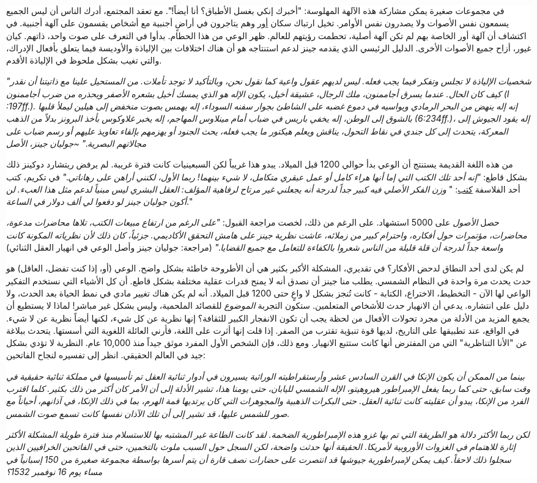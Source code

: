 في مجموعات صغيرة يمكن مشاركة هذه الآلهة المهلوسة: "أخبرك إنكي بغسل الأطباق؟ أنا أيضاً!". مع تعقد المجتمع، أدرك الناس أن ليس الجميع يسمعون نفس الأصوات ولا يصدرون نفس الأوامر. تخيل ارتباك سكان [أور](https://en.wikipedia.org/wiki/Ur) وهم يتاجرون في أراضٍ أجنبية مع أشخاص يقسمون على آلهة أجنبية. في اكتشاف أن آلهة أور الخاصة بهم لم تكن آلهة أصلية، تحطمت رؤيتهم للعالم. ظهر الوعي من هذا الحطام. بدأوا في التعرف على صوت واحد، ذاتهم. كيان غيور، أزاح جميع الأصوات الأخرى. الدليل الرئيسي الذي يقدمه جينز لدعم استنتاجه هو أن هناك اختلافات بين الإلياذة والأوديسة فيما يتعلق بأفعال الإدراك، والتي تغيب بشكل ملحوظ في الإلياذة الأقدم.

_"شخصيات الإلياذة لا تجلس وتفكر فيما يجب فعله. ليس لديهم عقول واعية كما نقول نحن، وبالتأكيد لا توجد تأملات. من المستحيل علينا مع ذاتيتنا أن نقدر كيف كان الحال. عندما يسرق أجاممنون، ملك الرجال، عشيقة أخيل، يكون الإله هو الذي يمسك أخيل بشعره الأصفر ويحذره من ضرب أجاممنون (I :197ff.). إنه إله ينهض من البحر الرمادي ويواسيه في دموع غضبه على الشاطئ بجوار سفنه السوداء، إله يهمس بصوت منخفض إلى هيلين ليملأ قلبها بالشوق إلى الوطن، إله يخفي باريس في ضباب أمام مينلاوس المهاجم، إله يخبر غلاوكوس بأخذ البرونز بدلاً من الذهب (6:234ff.)، إله يقود الجيوش إلى المعركة، يتحدث إلى كل جندي في نقاط التحول، يناقش ويعلم هيكتور ما يجب فعله، يحث الجنود أو يهزمهم بإلقاء تعاويذ عليهم أو رسم ضباب على مجالاتهم البصرية." ~جوليان جينز، الأصل_

من هذه اللغة القديمة يستنتج أن الوعي بدأ حوالي 1200 قبل الميلاد. يبدو هذا غريباً لكن السبعينيات كانت فترة غريبة. لم يرفض ريتشارد دوكينز ذلك بشكل قاطع: _"إنه أحد تلك الكتب التي إما أنها هراء كامل أو عمل عبقري متكامل، لا شيء بينهما! ربما الأول، لكنني أراهن على رهاناتي."_ في تكريم، كتب أحد الفلاسفة [كتب](http://edgecase.net/articles/stove_on_jaynes): " _وزن الفكر الأصلي فيه كبير جداً لدرجة أنه يجعلني غير مرتاح لرفاهية المؤلف: العقل البشري ليس مبنياً لدعم مثل هذا العبء. لن أكون جوليان جينز لو دفعوا لي ألف دولار في الساعة_."

حصل _الأصول_ على 5000 استشهاد. على الرغم من ذلك، لخصت مراجعة القبول: _"على الرغم من ارتفاع مبيعات الكتب، تلاها محاضرات مدعوة، محاضرات، مؤتمرات حول أفكاره، واحترام كبير من زملائه، عاشت نظرية جينز على هامش التحقق الأكاديمي. جزئياً، كان ذلك لأن نظرياته المكونة كانت واسعة جداً لدرجة أن قلة قليلة من الناس شعروا بالكفاءة للتعامل مع جميع القضايا."_ (مراجعة: جوليان جينز وأصل الوعي في انهيار العقل الثنائي)

لم يكن لدى أحد النطاق لدحض الأفكار؟ في تقديري، المشكلة الأكبر بكثير هي أن الأطروحة خاطئة بشكل واضح. الوعي (أو، إذا كنت تفضل، العاقل) هو حدث يحدث مرة واحدة في النظام الشمسي. يطلب منا جينز أن نصدق أنه لا يمنح قدرات عقلية مختلفة بشكل قاطع. أن كل الأشياء التي نستخدم التفكير الواعي لها الآن - التخطيط، الاختراع، الكتابة - كانت تُنجز بشكل لا واعٍ حتى 1200 قبل الميلاد. أنه لم يكن هناك تغيير مادي في نمط الحياة بعد الحدث، ولا دليل على انتشاره. يدعي أن الانهيار حدث للأشخاص المتعلمين. ستكون التجربة _الموضوع_ للقصائد الملحمية، وليس بشكل غير مباشر! لماذا لا يستطيع أن يجمع المزيد من الأدلة من مجرد تحولات الأفعال من لحظة يجب أن تكون الانفجار الكبير للثقافة؟ إنها نظرية عن كل شيء، لكنها أيضاً نظرية عن لا شيء. في الواقع، عند تطبيقها على التاريخ، لديها قوة تنبؤية تقترب من الصفر. إذا قلت إنها أثرت على اللغة، فأرني العائلة اللغوية التي أسستها. يتحدث ببلاغة عن "الأنا التناظرية" التي من المفترض أنها كانت ستتبع الانهيار. ومع ذلك، فإن الشخص الأول المفرد موثق جيداً منذ 10,000 عام. النظرية لا تؤدي بشكل جيد في العالم الحقيقي. انظر إلى تفسيره لنجاح الفاتحين:

_بينما من الممكن أن يكون الإنكا في القرن السادس عشر وأرستقراطيته الوراثية يسيرون في أدوار ثنائية العقل تم تأسيسها في مملكة ثنائية حقيقية في وقت سابق، حتى كما ربما يفعل الإمبراطور هيروهيتو، الإله الشمسي لليابان، حتى يومنا هذا، تشير الأدلة إلى أن الأمر كان أكثر من ذلك بكثير. كلما اقترب الفرد من الإنكا، يبدو أن عقليته كانت ثنائية العقل. حتى البكرات الذهبية والمجوهرات التي كان يرتديها قمة الهرم، بما في ذلك الإنكا، في آذانهم، أحياناً مع صور للشمس عليها، قد تشير إلى أن تلك الآذان نفسها كانت تسمع صوت الشمس._

_لكن ربما الأكثر دلالة هو الطريقة التي تم بها غزو هذه الإمبراطورية الضخمة. لقد كانت الطاعة غير المشتبه بها للاستسلام منذ فترة طويلة المشكلة الأكثر إثارة للاهتمام في الغزوات الأوروبية لأمريكا. الحقيقة أنها حدثت واضحة، لكن السجل حول السبب ملوث بالتخمين، حتى في الفاتحين الخرافيين الذين سجلوا ذلك لاحقاً. كيف يمكن لإمبراطورية جيوشها قد انتصرت على حضارات نصف قارة أن يتم أسرها بواسطة مجموعة صغيرة من 150 إسبانياً في مساء يوم 16 نوفمبر 1532؟_
